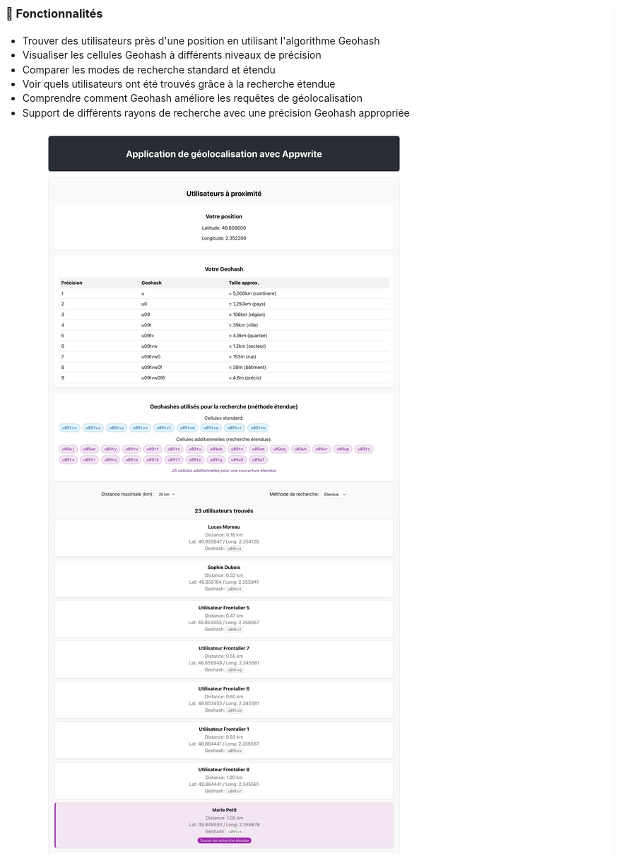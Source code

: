 ### 🌟 Fonctionnalités

- Trouver des utilisateurs près d'une position en utilisant l'algorithme Geohash
- Visualiser les cellules Geohash à différents niveaux de précision
- Comparer les modes de recherche standard et étendu
- Voir quels utilisateurs ont été trouvés grâce à la recherche étendue
- Comprendre comment Geohash améliore les requêtes de géolocalisation
- Support de différents rayons de recherche avec une précision Geohash appropriée

![appwrite geohash extended demo](README/appwrite-geohash-extended.png)

